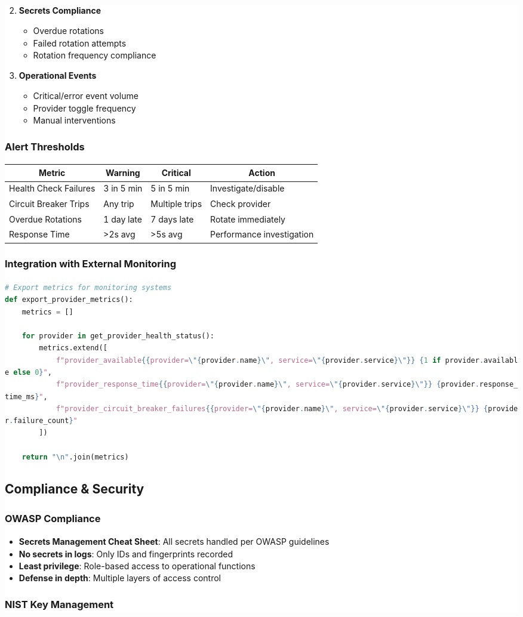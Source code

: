 2. **Secrets Compliance**
   - Overdue rotations
   - Failed rotation attempts
   - Rotation frequency compliance

3. **Operational Events**
   - Critical/error event volume
   - Provider toggle frequency
   - Manual interventions

### Alert Thresholds

| Metric | Warning | Critical | Action |
|--------|---------|----------|---------|
| Health Check Failures | 3 in 5 min | 5 in 5 min | Investigate/disable |
| Circuit Breaker Trips | Any trip | Multiple trips | Check provider |
| Overdue Rotations | 1 day late | 7 days late | Rotate immediately |
| Response Time | >2s avg | >5s avg | Performance investigation |

### Integration with External Monitoring

```python
# Export metrics for monitoring systems
def export_provider_metrics():
    metrics = []
    
    for provider in get_provider_health_status():
        metrics.extend([
            f"provider_available{{provider=\"{provider.name}\", service=\"{provider.service}\"}} {1 if provider.available else 0}",
            f"provider_response_time{{provider=\"{provider.name}\", service=\"{provider.service}\"}} {provider.response_time_ms}",
            f"provider_circuit_breaker_failures{{provider=\"{provider.name}\", service=\"{provider.service}\"}} {provider.failure_count}"
        ])
    
    return "\n".join(metrics)
```

## Compliance & Security

### OWASP Compliance

- **Secrets Management Cheat Sheet**: All secrets handled per OWASP guidelines
- **No secrets in logs**: Only IDs and fingerprints recorded
- **Least privilege**: Role-based access to operational functions
- **Defense in depth**: Multiple layers of access control

### NIST Key Management
